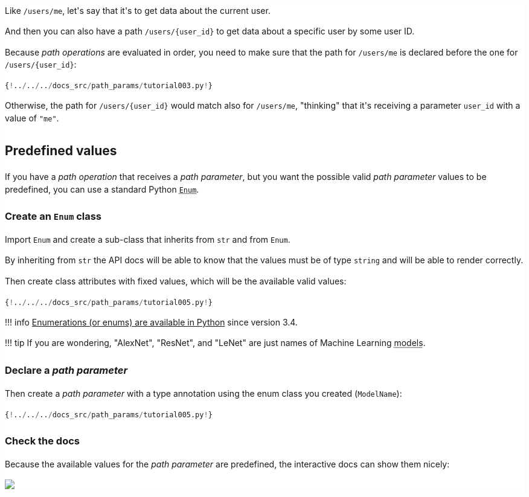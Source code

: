 Like `/users/me`, let's say that it's to get data about the current user.

And then you can also have a path `/users/{user_id}` to get data about a specific user by some user ID.

Because _path operations_ are evaluated in order, you need to make sure that the path for `/users/me` is declared before the one for `/users/{user_id}`:

```Python hl_lines="6  11"
{!../../../docs_src/path_params/tutorial003.py!}
```

Otherwise, the path for `/users/{user_id}` would match also for `/users/me`, "thinking" that it's receiving a parameter `user_id` with a value of `"me"`.

## Predefined values

If you have a _path operation_ that receives a _path parameter_, but you want the possible valid _path parameter_ values to be predefined, you can use a standard Python <abbr title="Enumeration">`Enum`</abbr>.

### Create an `Enum` class

Import `Enum` and create a sub-class that inherits from `str` and from `Enum`.

By inheriting from `str` the API docs will be able to know that the values must be of type `string` and will be able to render correctly.

Then create class attributes with fixed values, which will be the available valid values:

```Python hl_lines="1  6-9"
{!../../../docs_src/path_params/tutorial005.py!}
```

!!! info
<a href="https://docs.python.org/3/library/enum.html" class="external-link" target="_blank">Enumerations (or enums) are available in Python</a> since version 3.4.

!!! tip
If you are wondering, "AlexNet", "ResNet", and "LeNet" are just names of Machine Learning <abbr title="Technically, Deep Learning model architectures">models</abbr>.

### Declare a _path parameter_

Then create a _path parameter_ with a type annotation using the enum class you created (`ModelName`):

```Python hl_lines="16"
{!../../../docs_src/path_params/tutorial005.py!}
```

### Check the docs

Because the available values for the _path parameter_ are predefined, the interactive docs can show them nicely:

<img src="/img/tutorial/path-params/image03.png">
